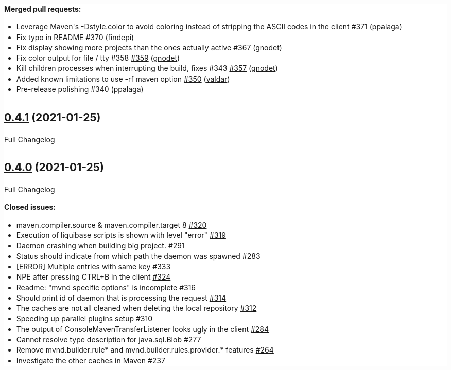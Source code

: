 **Merged pull requests:**

- Leverage Maven's -Dstyle.color to avoid coloring instead of stripping the ASCII codes in the client [\#371](https://github.com/mvndaemon/mvnd/pull/371) ([ppalaga](https://github.com/ppalaga))
- Fix typo in README [\#370](https://github.com/mvndaemon/mvnd/pull/370) ([findepi](https://github.com/findepi))
- Fix display showing more projects than the ones actually active [\#367](https://github.com/mvndaemon/mvnd/pull/367) ([gnodet](https://github.com/gnodet))
- Fix color output for file / tty \#358 [\#359](https://github.com/mvndaemon/mvnd/pull/359) ([gnodet](https://github.com/gnodet))
- Kill children processes when interrupting the build, fixes \#343 [\#357](https://github.com/mvndaemon/mvnd/pull/357) ([gnodet](https://github.com/gnodet))
- Added known limitations to use -rf maven option [\#350](https://github.com/mvndaemon/mvnd/pull/350) ([valdar](https://github.com/valdar))
- Pre-release polishing [\#340](https://github.com/mvndaemon/mvnd/pull/340) ([ppalaga](https://github.com/ppalaga))

## [0.4.1](https://github.com/mvndaemon/mvnd/tree/0.4.1) (2021-01-25)

[Full Changelog](https://github.com/mvndaemon/mvnd/compare/0.4.0...0.4.1)

## [0.4.0](https://github.com/mvndaemon/mvnd/tree/0.4.0) (2021-01-25)

[Full Changelog](https://github.com/mvndaemon/mvnd/compare/0.3.0...0.4.0)

**Closed issues:**

- maven.compiler.source & maven.compiler.target 8 [\#320](https://github.com/mvndaemon/mvnd/issues/320)
- Execution of liquibase scripts is shown with level "error" [\#319](https://github.com/mvndaemon/mvnd/issues/319)
- Daemon crashing when building big project. [\#291](https://github.com/mvndaemon/mvnd/issues/291)
- Status should indicate from which path the daemon was spawned [\#283](https://github.com/mvndaemon/mvnd/issues/283)
- \[ERROR\] Multiple entries with same key [\#333](https://github.com/mvndaemon/mvnd/issues/333)
- NPE after pressing CTRL+B in the client [\#324](https://github.com/mvndaemon/mvnd/issues/324)
- Readme: "mvnd specific options" is incomplete [\#316](https://github.com/mvndaemon/mvnd/issues/316)
- Should print id of daemon that is processing the request [\#314](https://github.com/mvndaemon/mvnd/issues/314)
- The caches are not all cleaned when deleting the local repository [\#312](https://github.com/mvndaemon/mvnd/issues/312)
- Speeding up parallel plugins setup [\#310](https://github.com/mvndaemon/mvnd/issues/310)
- The output of ConsoleMavenTransferListener looks ugly in the client [\#284](https://github.com/mvndaemon/mvnd/issues/284)
- Cannot resolve type description for java.sql.Blob [\#277](https://github.com/mvndaemon/mvnd/issues/277)
- Remove mvnd.builder.rule\* and mvnd.builder.rules.provider.\* features [\#264](https://github.com/mvndaemon/mvnd/issues/264)
- Investigate the other caches in Maven [\#237](https://github.com/mvndaemon/mvnd/issues/237)
